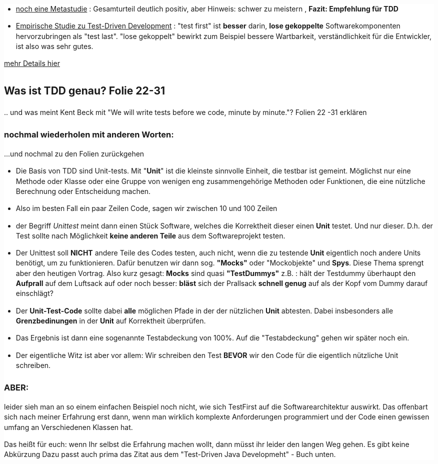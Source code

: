 - [noch eine Metastudie](https://www.researchgate.net/profile/Burak_Turhan/publication/258126622_How_Effective_is_Test_Driven_Development/links/54e794320cf27a6de10a8afe/How-Effective-is-Test-Driven-Development.pdf) : Gesamturteil deutlich positiv, aber Hinweis: schwer zu meistern , **Fazit: Empfehlung für TDD**

- [Empirische Studie zu Test-Driven Development](https://link.springer.com/book/10.1007%2F978-3-642-04288-1) : "test first" ist **besser** darin, **lose gekoppelte** Softwarekomponenten hervorzubringen als "test last". "lose gekoppelt" bewirkt zum Beispiel bessere Wartbarkeit, verständlichkeit für die Entwickler, ist also was sehr gutes.

[mehr Details hier](../_posts/2020-09-19-Literaturrecherche-TDD.md)

## Was ist TDD genau? Folie 22-31

.. und was meint Kent Beck mit "We will write tests before we code, minute by minute."?
Folien 22 -31 erklären

### nochmal wiederholen mit anderen Worten:

...und nochmal zu den Folien zurückgehen

- Die Basis von TDD sind Unit-tests. Mit "**Unit**" ist die kleinste sinnvolle Einheit, die testbar ist gemeint. Möglichst nur eine Methode oder Klasse oder eine Gruppe von wenigen eng zusammengehörige Methoden oder Funktionen, die eine nützliche Berechnung oder Entscheidung machen.

- Also im besten Fall ein paar Zeilen Code, sagen wir zwischen 10 und 100 Zeilen

- der Begriff _Unittest_ meint dann einen Stück Software, welches die Korrektheit dieser einen **Unit** testet. Und nur dieser. D.h. der Test sollte nach Möglichkeit **keine anderen Teile** aus dem Softwareprojekt testen.

- Der Unittest soll **NICHT** andere Teile des Codes testen, auch nicht, wenn die zu testende **Unit** eigentlich noch andere Units benötigt, um zu funktionieren. Dafür benutzen wir dann sog. **"Mocks"** oder "Mockobjekte" und **Spys**. Diese Thema sprengt aber den heutigen Vortrag.
  Also kurz gesagt: **Mocks** sind quasi **"TestDummys"** z.B. : hält der Testdummy überhaupt den **Aufprall** auf dem Luftsack auf oder noch besser: **bläst** sich der Prallsack **schnell genug** auf als der Kopf vom Dummy darauf einschlägt?

- Der **Unit-Test-Code** sollte dabei **alle** möglichen Pfade in der der nützlichen **Unit** abtesten. Dabei insbesonders alle **Grenzbedinungen** in der **Unit** auf Korrektheit überprüfen.

- Das Ergebnis ist dann eine sogenannte Testabdeckung von 100%. Auf die "Testabdeckung" gehen wir später noch ein.

- Der eigentliche Witz ist aber vor allem: Wir schreiben den Test **BEVOR** wir den Code für die eigentlich nützliche Unit schreiben.

### ABER:

leider sieh man an so einem einfachen Beispiel noch nicht, wie sich TestFirst auf die Softwarearchitektur auswirkt. Das offenbart sich nach meiner Erfahrung erst dann, wenn man wirklich komplexte Anforderungen programmiert und der Code einen gewissen umfang an Verschiedenen Klassen hat.

Das heißt für euch: wenn Ihr selbst die Erfahrung machen wollt, dann müsst ihr leider den langen Weg gehen. Es gibt keine Abkürzung Dazu passt auch prima das Zitat aus dem "Test-Driven Java Developmeht" - Buch unten.
